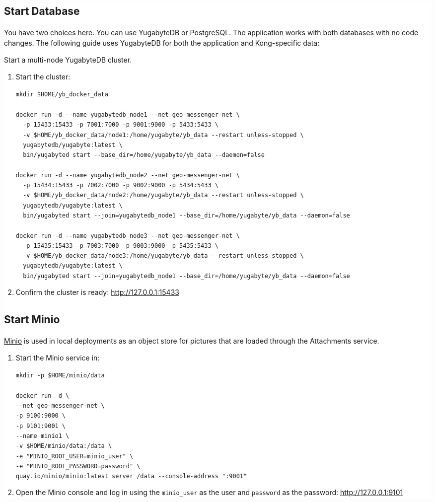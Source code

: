 ## Start Database

You have two choices here. You can use YugabyteDB or PostgreSQL. The application works with both databases with no code changes. The following guide uses YugabyteDB for both the application and Kong-specific data:

Start a multi-node YugabyteDB cluster.

1. Start the cluster:
    ```shell
    mkdir $HOME/yb_docker_data

    docker run -d --name yugabytedb_node1 --net geo-messenger-net \
      -p 15433:15433 -p 7001:7000 -p 9001:9000 -p 5433:5433 \
      -v $HOME/yb_docker_data/node1:/home/yugabyte/yb_data --restart unless-stopped \
      yugabytedb/yugabyte:latest \
      bin/yugabyted start --base_dir=/home/yugabyte/yb_data --daemon=false
      
    docker run -d --name yugabytedb_node2 --net geo-messenger-net \
      -p 15434:15433 -p 7002:7000 -p 9002:9000 -p 5434:5433 \
      -v $HOME/yb_docker_data/node2:/home/yugabyte/yb_data --restart unless-stopped \
      yugabytedb/yugabyte:latest \
      bin/yugabyted start --join=yugabytedb_node1 --base_dir=/home/yugabyte/yb_data --daemon=false
          
    docker run -d --name yugabytedb_node3 --net geo-messenger-net \
      -p 15435:15433 -p 7003:7000 -p 9003:9000 -p 5435:5433 \
      -v $HOME/yb_docker_data/node3:/home/yugabyte/yb_data --restart unless-stopped \
      yugabytedb/yugabyte:latest \
      bin/yugabyted start --join=yugabytedb_node1 --base_dir=/home/yugabyte/yb_data --daemon=false
    ```
2. Confirm the cluster is ready: http://127.0.0.1:15433

## Start Minio

[Minio](https://min.io) is used in local deployments as an object store for pictures that are loaded through the Attachments service. 

1. Start the Minio service in:
    ```shell
    mkdir -p $HOME/minio/data

    docker run -d \
    --net geo-messenger-net \
    -p 9100:9000 \
    -p 9101:9001 \
    --name minio1 \
    -v $HOME/minio/data:/data \
    -e "MINIO_ROOT_USER=minio_user" \
    -e "MINIO_ROOT_PASSWORD=password" \
    quay.io/minio/minio:latest server /data --console-address ":9001"
    ```

2. Open the Minio console and log in using the `minio_user` as the user and `password` as the password:
    http://127.0.0.1:9101
